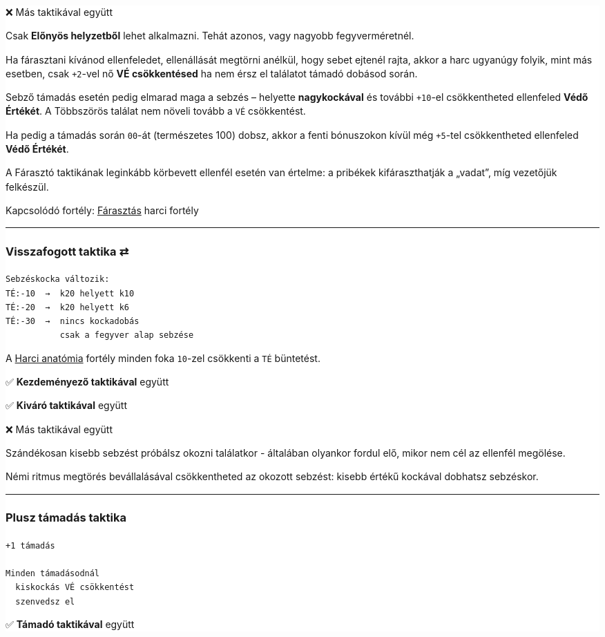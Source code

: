 ❌ Más taktikával együtt

Csak **Előnyös helyzetből** lehet alkalmazni. Tehát azonos, vagy nagyobb fegyverméretnél.

Ha fárasztani kívánod ellenfeledet, ellenállását megtörni anélkül, hogy sebet ejtenél rajta, akkor a harc ugyanúgy folyik, mint más esetben, csak `+2`-vel nő **VÉ csökkentésed** ha nem érsz el találatot támadó dobásod során.

Sebző támadás esetén pedig elmarad maga a sebzés – helyette **nagykockával** és további `+10`-el csökkentheted ellenfeled **Védő Értékét**. A Többszörös találat nem növeli tovább a `VÉ` csökkentést.

Ha pedig a támadás során `00`-át (természetes 100) dobsz, akkor a fenti bónuszokon kívül még `+5`-tel csökkentheted ellenfeled **Védő Értékét**. 

A Fárasztó taktikának leginkább körbevett ellenfél esetén van értelme: a pribékek kifáraszthatják a „vadat”, míg vezetőjük felkészül.

Kapcsolódó fortély: [Fárasztás](fortelyok.harci/farasztas.md) harci fortély

---
### Visszafogott taktika ⇄

```
Sebzéskocka változik:
TÉ:-10  →  k20 helyett k10
TÉ:-20  →  k20 helyett k6
TÉ:-30  →  nincs kockadobás
           csak a fegyver alap sebzése
```

A [Harci anatómia](fortelyok.harci/harci_anatomia.md) fortély minden foka `10`-zel csökkenti a `TÉ` büntetést.

✅ **Kezdeményező taktikával** együtt

✅ **Kiváró taktikával** együtt

❌ Más taktikával együtt


Szándékosan kisebb sebzést próbálsz okozni találatkor - általában olyankor fordul elő, mikor nem cél az ellenfél megölése.

Némi ritmus megtörés bevállalásával csökkentheted az okozott sebzést: kisebb értékű kockával dobhatsz sebzéskor.

---
### Plusz támadás taktika

```
+1 támadás

Minden támadásodnál
  kiskockás VÉ csökkentést
  szenvedsz el
```

✅ **Támadó taktikával** együtt
